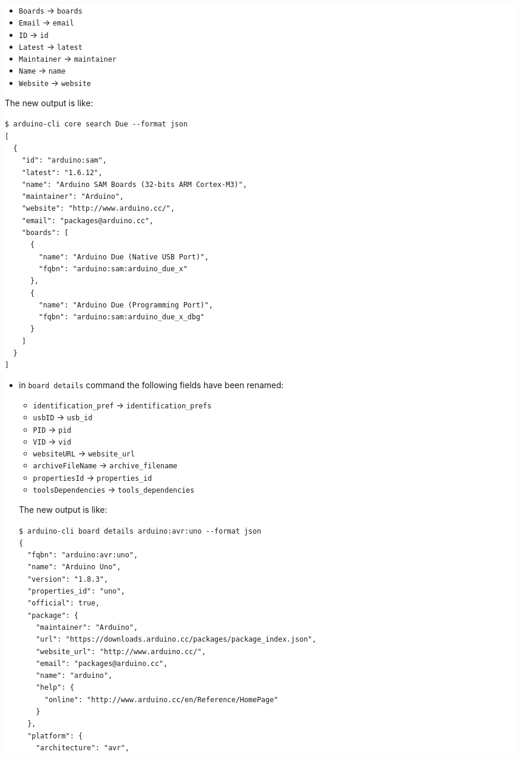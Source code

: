   - `Boards` -> `boards`
  - `Email` -> `email`
  - `ID` -> `id`
  - `Latest` -> `latest`
  - `Maintainer` -> `maintainer`
  - `Name` -> `name`
  - `Website` -> `website`

  The new output is like:

  ```
  $ arduino-cli core search Due --format json
  [
    {
      "id": "arduino:sam",
      "latest": "1.6.12",
      "name": "Arduino SAM Boards (32-bits ARM Cortex-M3)",
      "maintainer": "Arduino",
      "website": "http://www.arduino.cc/",
      "email": "packages@arduino.cc",
      "boards": [
        {
          "name": "Arduino Due (Native USB Port)",
          "fqbn": "arduino:sam:arduino_due_x"
        },
        {
          "name": "Arduino Due (Programming Port)",
          "fqbn": "arduino:sam:arduino_due_x_dbg"
        }
      ]
    }
  ]
  ```

- in `board details` command the following fields have been renamed:

  - `identification_pref` -> `identification_prefs`
  - `usbID` -> `usb_id`
  - `PID` -> `pid`
  - `VID` -> `vid`
  - `websiteURL` -> `website_url`
  - `archiveFileName` -> `archive_filename`
  - `propertiesId` -> `properties_id`
  - `toolsDependencies` -> `tools_dependencies`

  The new output is like:

  ```
  $ arduino-cli board details arduino:avr:uno --format json
  {
    "fqbn": "arduino:avr:uno",
    "name": "Arduino Uno",
    "version": "1.8.3",
    "properties_id": "uno",
    "official": true,
    "package": {
      "maintainer": "Arduino",
      "url": "https://downloads.arduino.cc/packages/package_index.json",
      "website_url": "http://www.arduino.cc/",
      "email": "packages@arduino.cc",
      "name": "arduino",
      "help": {
        "online": "http://www.arduino.cc/en/Reference/HomePage"
      }
    },
    "platform": {
      "architecture": "avr",
  ```